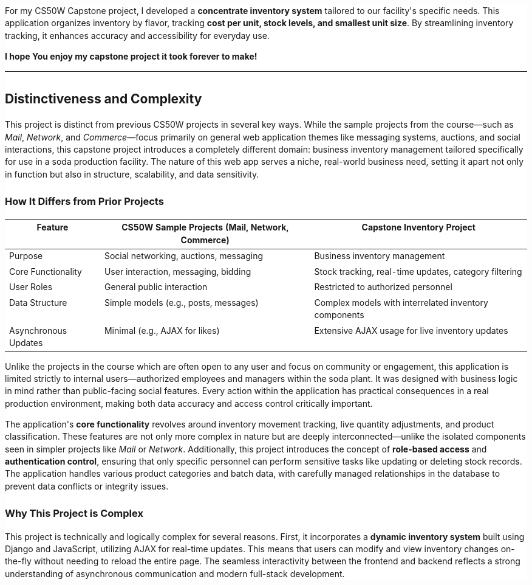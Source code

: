 For my CS50W Capstone project, I developed a **concentrate inventory system** tailored to our facility's specific needs. This application organizes inventory by flavor, tracking **cost per unit, stock levels, and smallest unit size**. By streamlining inventory tracking, it enhances accuracy and accessibility for everyday use.

**I hope You enjoy my capstone project it took forever to make!**

---
## Distinctiveness and Complexity

This project is distinct from previous CS50W projects in several key ways. While the sample projects from the course—such as *Mail*, *Network*, and *Commerce*—focus primarily on general web application themes like messaging systems, auctions, and social interactions, this capstone project introduces a completely different domain: business inventory management tailored specifically for use in a soda production facility. The nature of this web app serves a niche, real-world business need, setting it apart not only in function but also in structure, scalability, and data sensitivity.

### How It Differs from Prior Projects

| Feature              | CS50W Sample Projects (Mail, Network, Commerce) | Capstone Inventory Project                          |
|----------------------|--------------------------------------------------|-----------------------------------------------------|
| Purpose              | Social networking, auctions, messaging           | Business inventory management                       |
| Core Functionality   | User interaction, messaging, bidding             | Stock tracking, real-time updates, category filtering |
| User Roles           | General public interaction                       | Restricted to authorized personnel                  |
| Data Structure       | Simple models (e.g., posts, messages)            | Complex models with interrelated inventory components |
| Asynchronous Updates | Minimal (e.g., AJAX for likes)                   | Extensive AJAX usage for live inventory updates     |

Unlike the projects in the course which are often open to any user and focus on community or engagement, this application is limited strictly to internal users—authorized employees and managers within the soda plant. It was designed with business logic in mind rather than public-facing social features. Every action within the application has practical consequences in a real production environment, making both data accuracy and access control critically important.

The application's **core functionality** revolves around inventory movement tracking, live quantity adjustments, and product classification. These features are not only more complex in nature but are deeply interconnected—unlike the isolated components seen in simpler projects like *Mail* or *Network*. Additionally, this project introduces the concept of **role-based access** and **authentication control**, ensuring that only specific personnel can perform sensitive tasks like updating or deleting stock records. The application handles various product categories and batch data, with carefully managed relationships in the database to prevent data conflicts or integrity issues.

### Why This Project is Complex

This project is technically and logically complex for several reasons. First, it incorporates a **dynamic inventory system** built using Django and JavaScript, utilizing AJAX for real-time updates. This means that users can modify and view inventory changes on-the-fly without needing to reload the entire page. The seamless interactivity between the frontend and backend reflects a strong understanding of asynchronous communication and modern full-stack development.

